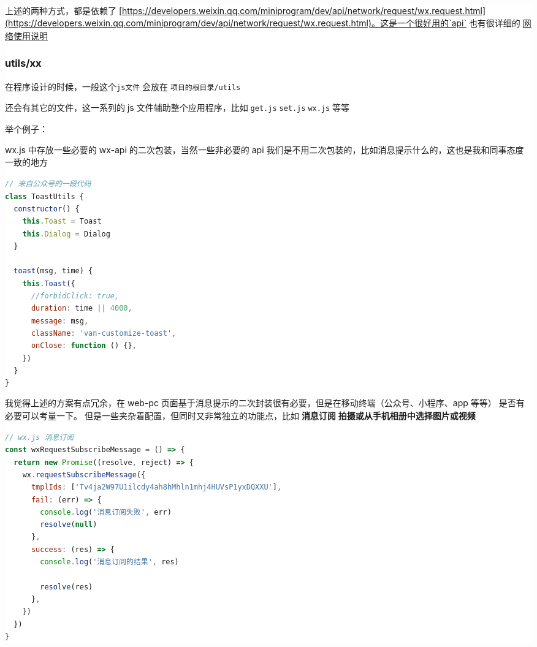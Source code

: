 上述的两种方式，都是依赖了 [https://developers.weixin.qq.com/miniprogram/dev/api/network/request/wx.request.html](https://developers.weixin.qq.com/miniprogram/dev/api/network/request/wx.request.html)。这是一个很好用的`api`
也有很详细的 [网络使用说明](https://developers.weixin.qq.com/miniprogram/dev/framework/ability/network.html)

### utils/xx

在程序设计的时候，一般这个`js文件` 会放在 `项目的根目录/utils`

还会有其它的文件，这一系列的 js 文件辅助整个应用程序，比如 `get.js` `set.js` `wx.js` 等等

举个例子：

wx.js 中存放一些必要的 wx-api 的二次包装，当然一些非必要的 api 我们是不用二次包装的，比如消息提示什么的，这也是我和同事态度一致的地方

```js
// 来自公众号的一段代码
class ToastUtils {
  constructor() {
    this.Toast = Toast
    this.Dialog = Dialog
  }

  toast(msg, time) {
    this.Toast({
      //forbidClick: true,
      duration: time || 4000,
      message: msg,
      className: 'van-customize-toast',
      onClose: function () {},
    })
  }
}
```

我觉得上述的方案有点冗余，在 web-pc 页面基于消息提示的二次封装很有必要，但是在移动终端（公众号、小程序、app 等等） 是否有必要可以考量一下。
但是一些夹杂着配置，但同时又非常独立的功能点，比如 **消息订阅** **拍摄或从手机相册中选择图片或视频**

```js
// wx.js 消息订阅
const wxRequestSubscribeMessage = () => {
  return new Promise((resolve, reject) => {
    wx.requestSubscribeMessage({
      tmplIds: ['Tv4ja2W97U1ilcdy4ah8hMhln1mhj4HUVsP1yxDQXXU'],
      fail: (err) => {
        console.log('消息订阅失败', err)
        resolve(null)
      },
      success: (res) => {
        console.log('消息订阅的结果', res)

        resolve(res)
      },
    })
  })
}
```
